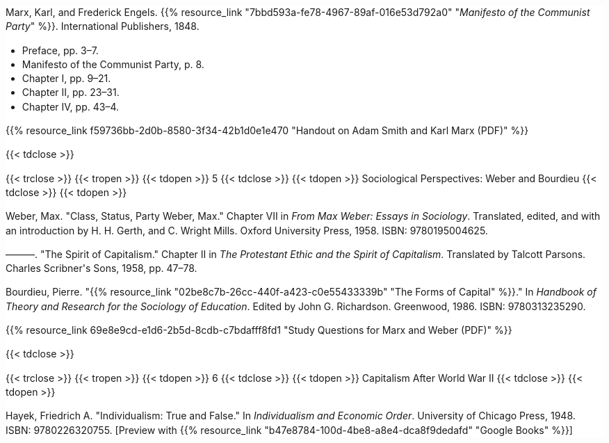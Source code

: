 Marx, Karl, and Frederick Engels. {{% resource_link "7bbd593a-fe78-4967-89af-016e53d792a0" "_Manifesto of the Communist Party_" %}}. International Publishers, 1848.

*   Preface, pp. 3–7.
*   Manifesto of the Communist Party, p. 8.
*   Chapter I, pp. 9–21.
*   Chapter II, pp. 23–31.
*   Chapter IV, pp. 43–4.

{{% resource_link f59736bb-2d0b-8580-3f34-42b1d0e1e470 "Handout on Adam Smith and Karl Marx (PDF)" %}}


{{< tdclose >}}

{{< trclose >}}
{{< tropen >}}
{{< tdopen >}}
5
{{< tdclose >}}
{{< tdopen >}}
Sociological Perspectives: Weber and Bourdieu
{{< tdclose >}}
{{< tdopen >}}


Weber, Max. "Class, Status, Party Weber, Max." Chapter VII in _From Max Weber: Essays in Sociology_. Translated, edited, and with an introduction by H. H. Gerth, and C. Wright Mills. Oxford University Press, 1958. ISBN: 9780195004625.

———. "The Spirit of Capitalism." Chapter II in _The Protestant Ethic and the Spirit of Capitalism_. Translated by Talcott Parsons. Charles Scribner's Sons, 1958, pp. 47–78.

Bourdieu, Pierre. "{{% resource_link "02be8c7b-26cc-440f-a423-c0e55433339b" "The Forms of Capital" %}}." In _Handbook of Theory and Research for the Sociology of Education_. Edited by John G. Richardson. Greenwood, 1986. ISBN: 9780313235290.

{{% resource_link 69e8e9cd-e1d6-2b5d-8cdb-c7bdafff8fd1 "Study Questions for Marx and Weber (PDF)" %}}


{{< tdclose >}}

{{< trclose >}}
{{< tropen >}}
{{< tdopen >}}
6
{{< tdclose >}}
{{< tdopen >}}
Capitalism After World War II
{{< tdclose >}}
{{< tdopen >}}


Hayek, Friedrich A. "Individualism: True and False." In _Individualism and Economic Order_. University of Chicago Press, 1948. ISBN: 9780226320755. \[Preview with {{% resource_link "b47e8784-100d-4be8-a8e4-dca8f9dedafd" "Google Books" %}}\]
